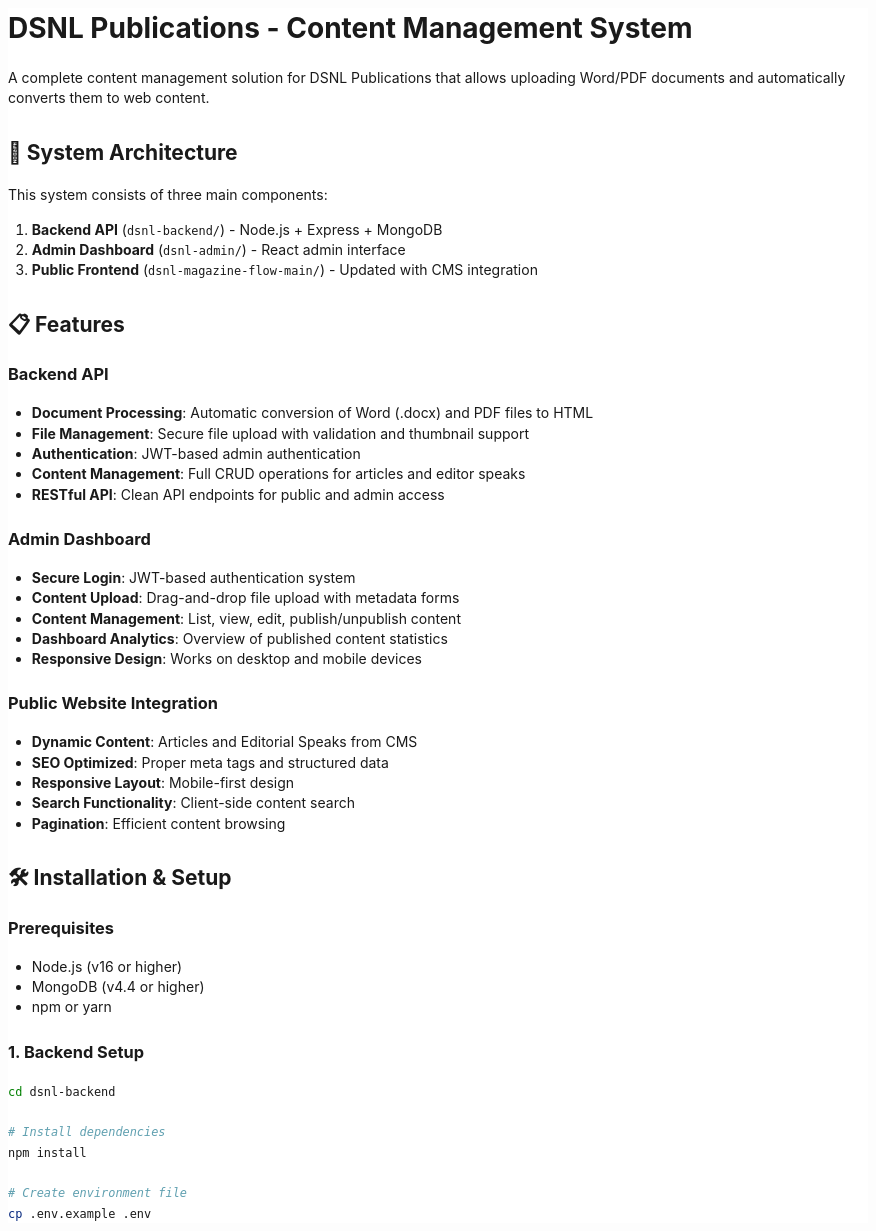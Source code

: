 # DSNL Publications - Content Management System

A complete content management solution for DSNL Publications that allows uploading Word/PDF documents and automatically converts them to web content.

## 🚀 System Architecture

This system consists of three main components:

1. **Backend API** (`dsnl-backend/`) - Node.js + Express + MongoDB
2. **Admin Dashboard** (`dsnl-admin/`) - React admin interface
3. **Public Frontend** (`dsnl-magazine-flow-main/`) - Updated with CMS integration

## 📋 Features

### Backend API
- **Document Processing**: Automatic conversion of Word (.docx) and PDF files to HTML
- **File Management**: Secure file upload with validation and thumbnail support
- **Authentication**: JWT-based admin authentication
- **Content Management**: Full CRUD operations for articles and editor speaks
- **RESTful API**: Clean API endpoints for public and admin access

### Admin Dashboard
- **Secure Login**: JWT-based authentication system
- **Content Upload**: Drag-and-drop file upload with metadata forms
- **Content Management**: List, view, edit, publish/unpublish content
- **Dashboard Analytics**: Overview of published content statistics
- **Responsive Design**: Works on desktop and mobile devices

### Public Website Integration
- **Dynamic Content**: Articles and Editorial Speaks from CMS
- **SEO Optimized**: Proper meta tags and structured data
- **Responsive Layout**: Mobile-first design
- **Search Functionality**: Client-side content search
- **Pagination**: Efficient content browsing

## 🛠 Installation & Setup

### Prerequisites
- Node.js (v16 or higher)
- MongoDB (v4.4 or higher)
- npm or yarn

### 1. Backend Setup

```bash
cd dsnl-backend

# Install dependencies
npm install

# Create environment file
cp .env.example .env
```
